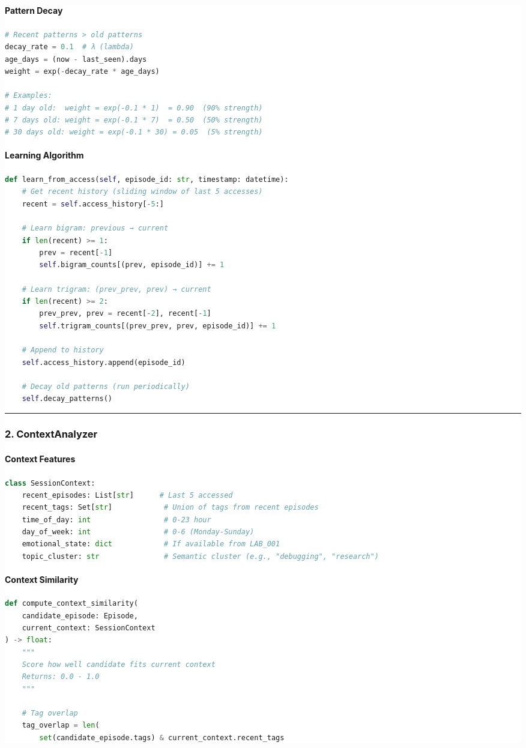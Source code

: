 #### Pattern Decay
```python
# Recent patterns > old patterns
decay_rate = 0.1  # λ (lambda)
age_days = (now - last_seen).days
weight = exp(-decay_rate * age_days)

# Examples:
# 1 day old:  weight = exp(-0.1 * 1)  = 0.90  (90% strength)
# 7 days old: weight = exp(-0.1 * 7)  = 0.50  (50% strength)
# 30 days old: weight = exp(-0.1 * 30) = 0.05  (5% strength)
```

#### Learning Algorithm
```python
def learn_from_access(self, episode_id: str, timestamp: datetime):
    # Get recent history (sliding window of last 5 accesses)
    recent = self.access_history[-5:]

    # Learn bigram: previous → current
    if len(recent) >= 1:
        prev = recent[-1]
        self.bigram_counts[(prev, episode_id)] += 1

    # Learn trigram: (prev_prev, prev) → current
    if len(recent) >= 2:
        prev_prev, prev = recent[-2], recent[-1]
        self.trigram_counts[(prev_prev, prev, episode_id)] += 1

    # Append to history
    self.access_history.append(episode_id)

    # Decay old patterns (run periodically)
    self.decay_patterns()
```

---

### 2. ContextAnalyzer

#### Context Features
```python
class SessionContext:
    recent_episodes: List[str]      # Last 5 accessed
    recent_tags: Set[str]            # Union of tags from recent episodes
    time_of_day: int                 # 0-23 hour
    day_of_week: int                 # 0-6 (Monday-Sunday)
    emotional_state: dict            # If available from LAB_001
    topic_cluster: str               # Semantic cluster (e.g., "debugging", "research")
```

#### Context Similarity
```python
def compute_context_similarity(
    candidate_episode: Episode,
    current_context: SessionContext
) -> float:
    """
    Score how well candidate fits current context
    Returns: 0.0 - 1.0
    """

    # Tag overlap
    tag_overlap = len(
        set(candidate_episode.tags) & current_context.recent_tags
```